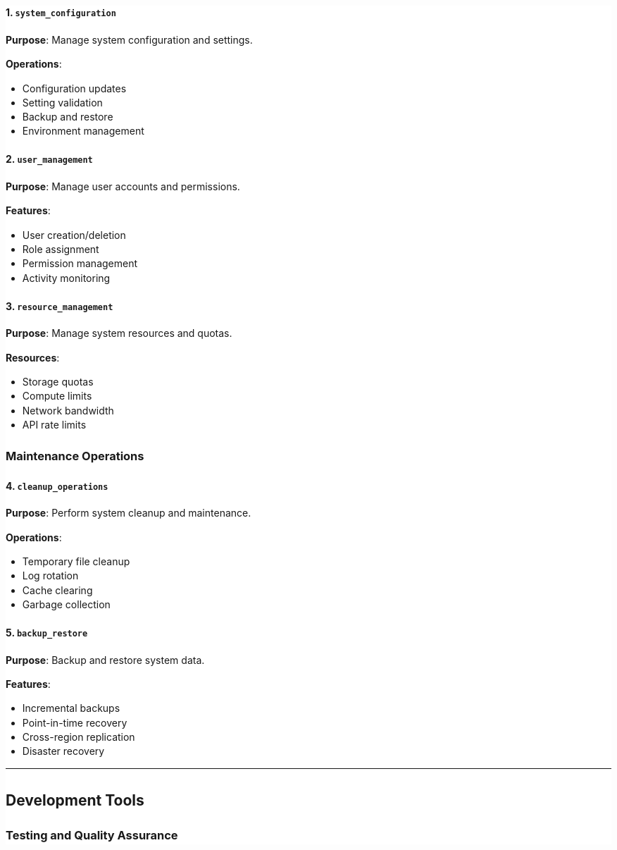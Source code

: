 #### 1. `system_configuration`
**Purpose**: Manage system configuration and settings.

**Operations**:
- Configuration updates
- Setting validation
- Backup and restore
- Environment management

#### 2. `user_management`
**Purpose**: Manage user accounts and permissions.

**Features**:
- User creation/deletion
- Role assignment
- Permission management
- Activity monitoring

#### 3. `resource_management`
**Purpose**: Manage system resources and quotas.

**Resources**:
- Storage quotas
- Compute limits
- Network bandwidth
- API rate limits

### Maintenance Operations

#### 4. `cleanup_operations`
**Purpose**: Perform system cleanup and maintenance.

**Operations**:
- Temporary file cleanup
- Log rotation
- Cache clearing
- Garbage collection

#### 5. `backup_restore`
**Purpose**: Backup and restore system data.

**Features**:
- Incremental backups
- Point-in-time recovery
- Cross-region replication
- Disaster recovery

---

## Development Tools

### Testing and Quality Assurance
